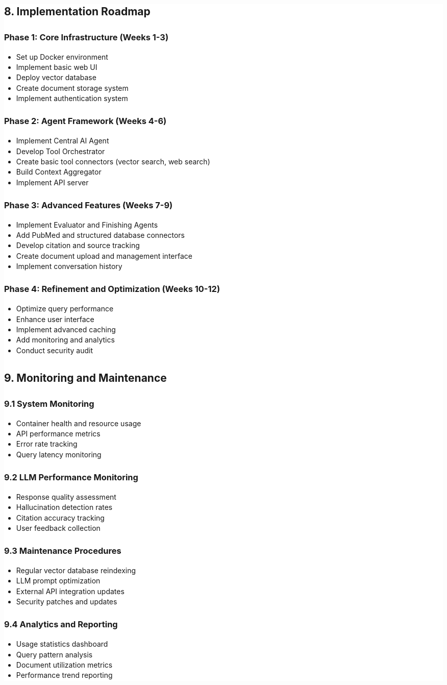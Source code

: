 ## 8. Implementation Roadmap

### Phase 1: Core Infrastructure (Weeks 1-3)
- Set up Docker environment
- Implement basic web UI
- Deploy vector database
- Create document storage system
- Implement authentication system

### Phase 2: Agent Framework (Weeks 4-6)
- Implement Central AI Agent
- Develop Tool Orchestrator
- Create basic tool connectors (vector search, web search)
- Build Context Aggregator
- Implement API server

### Phase 3: Advanced Features (Weeks 7-9)
- Implement Evaluator and Finishing Agents
- Add PubMed and structured database connectors
- Develop citation and source tracking
- Create document upload and management interface
- Implement conversation history

### Phase 4: Refinement and Optimization (Weeks 10-12)
- Optimize query performance
- Enhance user interface
- Implement advanced caching
- Add monitoring and analytics
- Conduct security audit

## 9. Monitoring and Maintenance

### 9.1 System Monitoring
- Container health and resource usage
- API performance metrics
- Error rate tracking
- Query latency monitoring

### 9.2 LLM Performance Monitoring
- Response quality assessment
- Hallucination detection rates
- Citation accuracy tracking
- User feedback collection

### 9.3 Maintenance Procedures
- Regular vector database reindexing
- LLM prompt optimization
- External API integration updates
- Security patches and updates

### 9.4 Analytics and Reporting
- Usage statistics dashboard
- Query pattern analysis
- Document utilization metrics
- Performance trend reporting